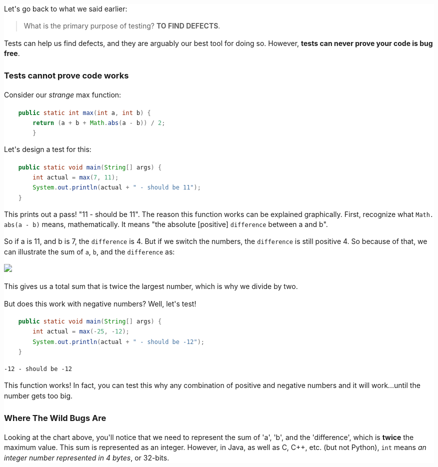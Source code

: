 Let's go back to what we said earlier:

> What is the primary purpose of testing? **TO FIND DEFECTS**.

Tests can help us find defects, and they are arguably our best tool for doing so.
However, **tests can never prove your code is bug free**.

### Tests cannot prove code works

Consider our *strange* max function:

```java
    public static int max(int a, int b) {
        return (a + b + Math.abs(a - b)) / 2;
        }
```

Let's design a test for this:

```java
    public static void main(String[] args) {
        int actual = max(7, 11);
        System.out.println(actual + " - should be 11");
    }
```

This prints out a pass! "11 - should be 11". The reason this function
works can be explained graphically. First, recognize what `Math.abs(a - b)` means,
mathematically. It means "the absolute [positive] `difference` between a and b".

So if a is 11, and b is 7, the `difference` is 4. But if we switch the numbers, the `difference`
is still positive 4. So because of that, we can illustrate the sum of `a`, `b`, and the `difference` as:

![](../images/testing/diff.png)

This gives us a total sum that is twice the largest number, which is why
we divide by two.

But does this work with negative numbers? Well, let's test!

```java
    public static void main(String[] args) {
        int actual = max(-25, -12);
        System.out.println(actual + " - should be -12");
    }
```

`-12 - should be -12`

This function works! In fact, you can test this why any combination of positive
and negative numbers and it will work...until the number gets too big.

### Where The Wild Bugs Are

Looking at the chart above, you'll notice that we need to represent the
sum of 'a', 'b', and the 'difference', which is **twice** the maximum value.
This sum is represented as an integer. However, in Java, as well as C, C++, etc.
(but not Python), `int` means *an integer number represented in 4 bytes*, or 32-bits.
